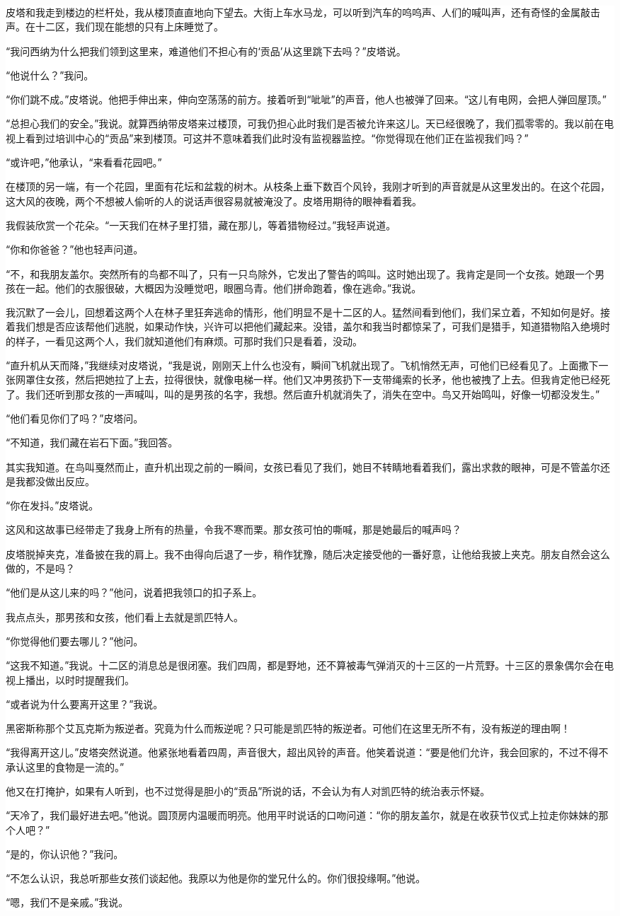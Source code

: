 皮塔和我走到楼边的栏杆处，我从楼顶直直地向下望去。大街上车水马龙，可以听到汽车的呜呜声、人们的喊叫声，还有奇怪的金属敲击声。在十二区，我们现在能想的只有上床睡觉了。

“我问西纳为什么把我们领到这里来，难道他们不担心有的‘贡品’从这里跳下去吗？”皮塔说。

“他说什么？”我问。

“你们跳不成。”皮塔说。他把手伸出来，伸向空荡荡的前方。接着听到“呲呲”的声音，他人也被弹了回来。“这儿有电网，会把人弹回屋顶。”

“总担心我们的安全。”我说。就算西纳带皮塔来过楼顶，可我仍担心此时我们是否被允许来这儿。天已经很晚了，我们孤零零的。我以前在电视上看到过培训中心的“贡品”来到楼顶。可这并不意味着我们此时没有监视器监控。“你觉得现在他们正在监视我们吗？”

“或许吧，”他承认，“来看看花园吧。”

在楼顶的另一端，有一个花园，里面有花坛和盆栽的树木。从枝条上垂下数百个风铃，我刚才听到的声音就是从这里发出的。在这个花园，这大风的夜晚，两个不想被人偷听的人的说话声很容易就被淹没了。皮塔用期待的眼神看着我。

我假装欣赏一个花朵。“一天我们在林子里打猎，藏在那儿，等着猎物经过。”我轻声说道。

“你和你爸爸？”他也轻声问道。

“不，和我朋友盖尔。突然所有的鸟都不叫了，只有一只鸟除外，它发出了警告的鸣叫。这时她出现了。我肯定是同一个女孩。她跟一个男孩在一起。他们的衣服很破，大概因为没睡觉吧，眼圈乌青。他们拼命跑着，像在逃命。”我说。

我沉默了一会儿，回想着这两个人在林子里狂奔逃命的情形，他们明显不是十二区的人。猛然间看到他们，我们呆立着，不知如何是好。接着我们想是否应该帮他们逃脱，如果动作快，兴许可以把他们藏起来。没错，盖尔和我当时都惊呆了，可我们是猎手，知道猎物陷入绝境时的样子，一看见这两个人，我们就知道他们有麻烦。可那时我们只是看着，没动。

“直升机从天而降，”我继续对皮塔说，“我是说，刚刚天上什么也没有，瞬间飞机就出现了。飞机悄然无声，可他们已经看见了。上面撒下一张网罩住女孩，然后把她拉了上去，拉得很快，就像电梯一样。他们又冲男孩扔下一支带绳索的长矛，他也被拽了上去。但我肯定他已经死了。我们还听到那女孩的一声喊叫，叫的是男孩的名字，我想。然后直升机就消失了，消失在空中。鸟又开始鸣叫，好像一切都没发生。”

“他们看见你们了吗？”皮塔问。

“不知道，我们藏在岩石下面。”我回答。

其实我知道。在鸟叫戛然而止，直升机出现之前的一瞬间，女孩已看见了我们，她目不转睛地看着我们，露出求救的眼神，可是不管盖尔还是我都没做出反应。

“你在发抖。”皮塔说。

这风和这故事已经带走了我身上所有的热量，令我不寒而栗。那女孩可怕的嘶喊，那是她最后的喊声吗？

皮塔脱掉夹克，准备披在我的肩上。我不由得向后退了一步，稍作犹豫，随后决定接受他的一番好意，让他给我披上夹克。朋友自然会这么做的，不是吗？

“他们是从这儿来的吗？”他问，说着把我领口的扣子系上。

我点点头，那男孩和女孩，他们看上去就是凯匹特人。

“你觉得他们要去哪儿？”他问。

“这我不知道。”我说。十二区的消息总是很闭塞。我们四周，都是野地，还不算被毒气弹消灭的十三区的一片荒野。十三区的景象偶尔会在电视上播出，以时时提醒我们。

“或者说为什么要离开这里？”我说。

黑密斯称那个艾瓦克斯为叛逆者。究竟为什么而叛逆呢？只可能是凯匹特的叛逆者。可他们在这里无所不有，没有叛逆的理由啊！

“我得离开这儿。”皮塔突然说道。他紧张地看着四周，声音很大，超出风铃的声音。他笑着说道：“要是他们允许，我会回家的，不过不得不承认这里的食物是一流的。”

他又在打掩护，如果有人听到，也不过觉得是胆小的“贡品”所说的话，不会认为有人对凯匹特的统治表示怀疑。

“天冷了，我们最好进去吧。”他说。圆顶房内温暖而明亮。他用平时说话的口吻问道：“你的朋友盖尔，就是在收获节仪式上拉走你妹妹的那个人吧？”

“是的，你认识他？”我问。

“不怎么认识，我总听那些女孩们谈起他。我原以为他是你的堂兄什么的。你们很投缘啊。”他说。

“嗯，我们不是亲戚。”我说。
